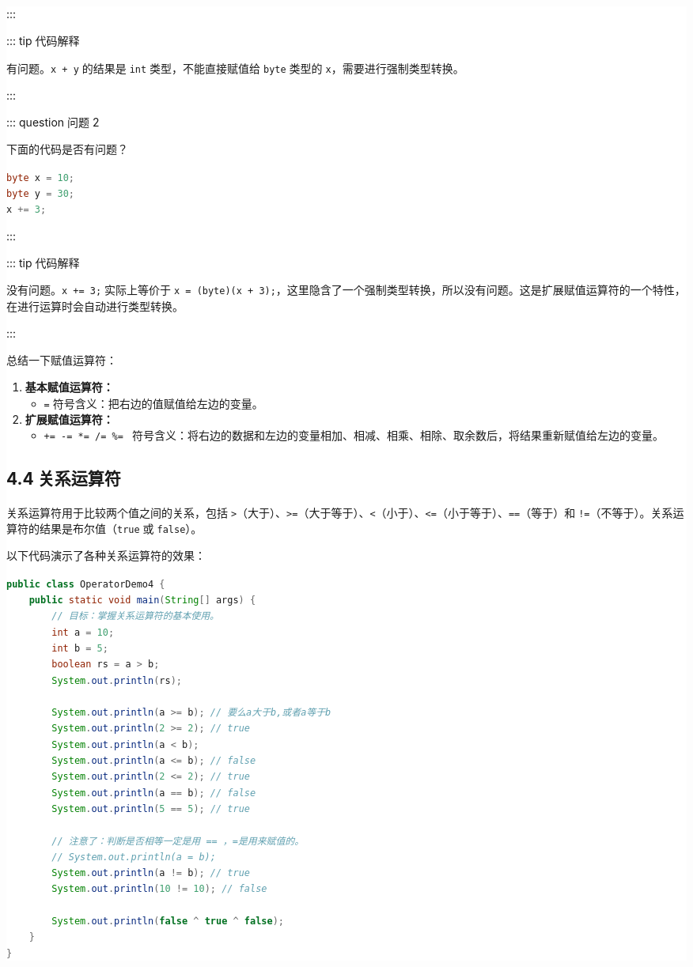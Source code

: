 :::

::: tip 代码解释

有问题。`x + y` 的结果是 `int` 类型，不能直接赋值给 `byte` 类型的 `x`，需要进行强制类型转换。

:::

::: question 问题 2

下面的代码是否有问题？

```java
byte x = 10;
byte y = 30;
x += 3;
```

:::

::: tip 代码解释

没有问题。`x += 3;` 实际上等价于 `x = (byte)(x + 3);`，这里隐含了一个强制类型转换，所以没有问题。这是扩展赋值运算符的一个特性，在进行运算时会自动进行类型转换。

:::

总结一下赋值运算符：

1.  **基本赋值运算符：**
    -   `=` 符号含义：把右边的值赋值给左边的变量。
2.  **扩展赋值运算符：**
    -   `+= -= *= /= %= ` 符号含义：将右边的数据和左边的变量相加、相减、相乘、相除、取余数后，将结果重新赋值给左边的变量。

## 4.4 关系运算符

关系运算符用于比较两个值之间的关系，包括 `>`（大于）、`>=`（大于等于）、`<`（小于）、`<=`（小于等于）、`==`（等于）和 `!=`（不等于）。关系运算符的结果是布尔值（`true` 或 `false`）。

以下代码演示了各种关系运算符的效果：

```java
public class OperatorDemo4 {
    public static void main(String[] args) {
        // 目标：掌握关系运算符的基本使用。
        int a = 10;
        int b = 5;
        boolean rs = a > b;
        System.out.println(rs);

        System.out.println(a >= b); // 要么a大于b,或者a等于b
        System.out.println(2 >= 2); // true
        System.out.println(a < b);
        System.out.println(a <= b); // false
        System.out.println(2 <= 2); // true
        System.out.println(a == b); // false
        System.out.println(5 == 5); // true
      
        // 注意了：判断是否相等一定是用 == ，=是用来赋值的。
        // System.out.println(a = b); 
        System.out.println(a != b); // true
        System.out.println(10 != 10); // false

        System.out.println(false ^ true ^ false);
    }
}
```
